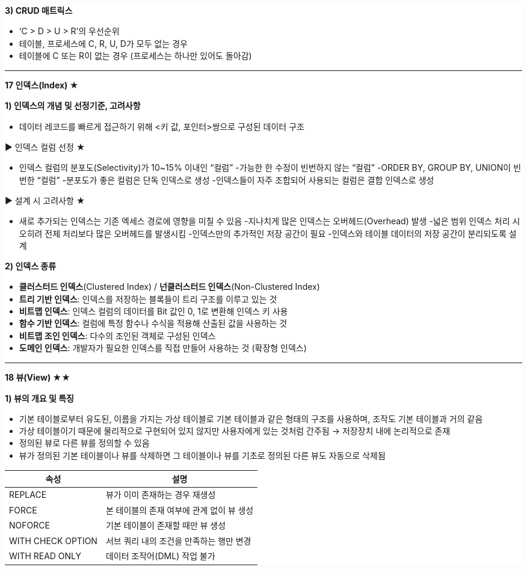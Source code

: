 **3) CRUD 매트릭스** 

- ‘C > D > U > R’의 우선순위
- 테이블, 프로세스에 C, R, U, D가 모두 없는 경우
- 테이블에 C 또는 R이 없는 경우 (프로세스는 하나만 있어도 돌아감)

---

**17 인덱스(Index) ★**

**1) 인덱스의 개념 및 선정기준, 고려사항**

- 데이터 레코드를 빠르게 접근하기 위해 <키 값, 포인터>쌍으로 구성된 데이터 구조

▶ 인덱스 컬럼 선정 **★**

- 인덱스 컬럼의 분포도(Selectivity)가 10~15% 이내인 “컬럼”
-가능한 한 수정이 빈번하지 않는 “컬럼”
-ORDER BY, GROUP BY, UNION이 빈번한 “컬럼”
-분포도가 좋은 컬럼은 단독 인덱스로 생성
-인덱스들이 자주 조합되어 사용되는 컬럼은 결합 인덱스로 생성

▶ 설계 시 고려사항 **★**

- 새로 추가되는 인덱스는 기존 엑세스 경로에 영향을 미칠 수 있음
-지나치게 많은 인덱스는 오버헤드(Overhead) 발생
-넓은 범위 인덱스 처리 시 오히려 전체 처리보다 많은 오버헤드를 발생시킴
-인덱스만의 추가적인 저장 공간이 필요
-인덱스와 테이블 데이터의 저장 공간이 분리되도록 설계

**2) 인덱스 종류**

- **클러스터드 인덱스**(Clustered Index) / **넌클러스터드 인덱스**(Non-Clustered Index)
- **트리 기반 인덱스**: 인덱스를 저장하는 블록들이 트리 구조를 이루고 있는 것
- **비트맵 인덱스**: 인덱스 컬럼의 데이터를 Bit 값인 0, 1로 변환해 인덱스 키 사용
- **함수 기반 인덱스**: 컬럼에 특정 함수나 수식을 적용해 산출된 값을 사용하는 것
- **비트맵 조인 인덱스**: 다수의 조인된 객체로 구성된 인덱스
- **도메인 인덱스**: 개발자가 필요한 인덱스를 직접 만들어 사용하는 것 (확장형 인덱스)

---

**18 뷰(View) ★★**

**1) 뷰의 개요 및 특징**

- 기본 테이블로부터 유도된, 이름을 가지는 가상 테이블로 기본 테이블과 같은 형태의 구조를 사용하며, 조작도 기본 테이블과 거의 같음
- 가상 테이블이기 때문에 물리적으로 구현되어 있지 않지만 사용자에게 있는 것처럼 간주됨 → 저장장치 내에 논리적으로 존재
- 정의된 뷰로 다른 뷰를 정의할 수 있음
- 뷰가 정의된 기본 테이블이나 뷰를 삭제하면 그 테이블이나 뷰를 기초로 정의된 다른 뷰도 자동으로 삭제됨

| 속성 | 설명 |
| --- | --- |
| REPLACE | 뷰가 이미 존재하는 경우 재생성 |
| FORCE | 본 테이블의 존재 여부에 관계 없이 뷰 생성 |
| NOFORCE | 기본 테이블이 존재할 때만 뷰 생성 |
| WITH CHECK OPTION | 서브 쿼리 내의 조건을 만족하는 행만 변경 |
| WITH READ ONLY | 데이터 조작어(DML) 작업 불가 |
